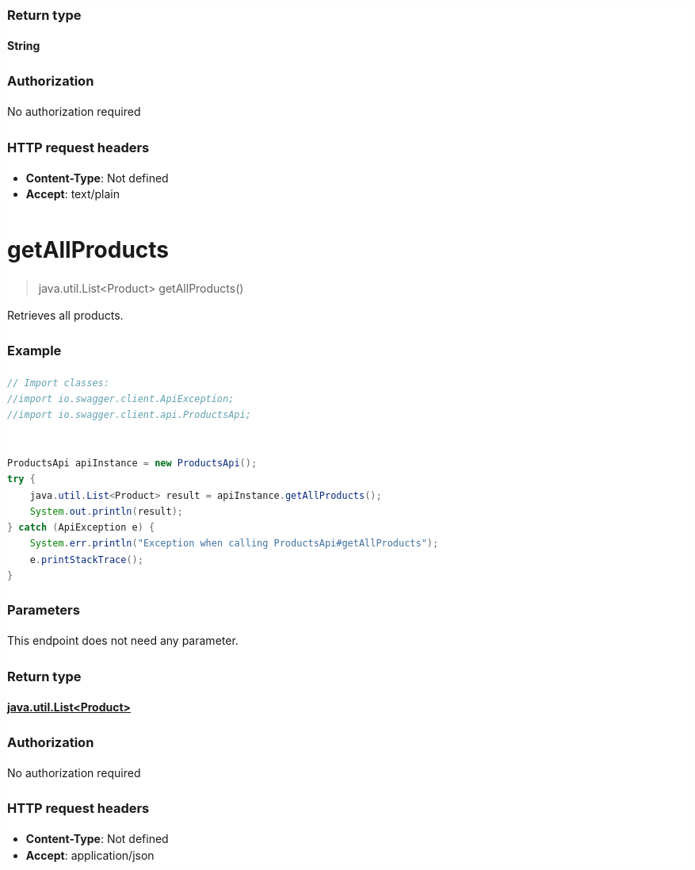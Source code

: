 ### Return type

**String**

### Authorization

No authorization required

### HTTP request headers

 - **Content-Type**: Not defined
 - **Accept**: text/plain

<a name="getAllProducts"></a>
# **getAllProducts**
> java.util.List&lt;Product&gt; getAllProducts()

Retrieves all products.



### Example
```java
// Import classes:
//import io.swagger.client.ApiException;
//import io.swagger.client.api.ProductsApi;


ProductsApi apiInstance = new ProductsApi();
try {
    java.util.List<Product> result = apiInstance.getAllProducts();
    System.out.println(result);
} catch (ApiException e) {
    System.err.println("Exception when calling ProductsApi#getAllProducts");
    e.printStackTrace();
}
```

### Parameters
This endpoint does not need any parameter.

### Return type

[**java.util.List&lt;Product&gt;**](Product.md)

### Authorization

No authorization required

### HTTP request headers

 - **Content-Type**: Not defined
 - **Accept**: application/json
